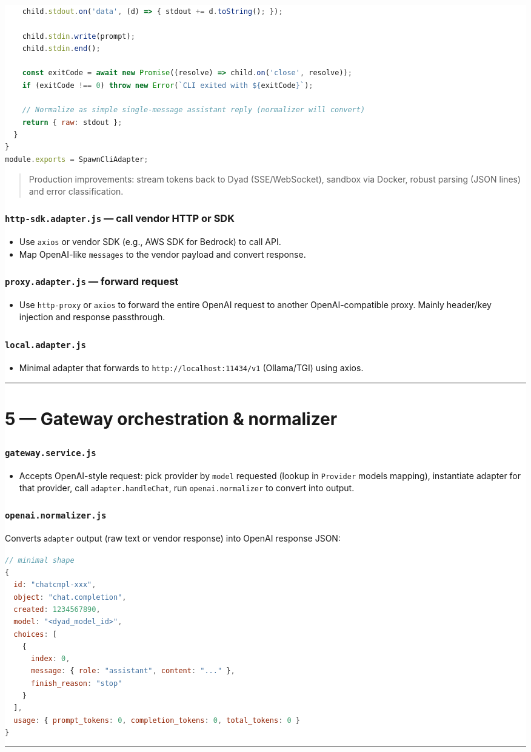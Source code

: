 ```js
    child.stdout.on('data', (d) => { stdout += d.toString(); });

    child.stdin.write(prompt);
    child.stdin.end();

    const exitCode = await new Promise((resolve) => child.on('close', resolve));
    if (exitCode !== 0) throw new Error(`CLI exited with ${exitCode}`);

    // Normalize as simple single-message assistant reply (normalizer will convert)
    return { raw: stdout };
  }
}
module.exports = SpawnCliAdapter;
```

> Production improvements: stream tokens back to Dyad (SSE/WebSocket), sandbox via Docker, robust parsing (JSON lines) and error classification.

### `http-sdk.adapter.js` — call vendor HTTP or SDK

* Use `axios` or vendor SDK (e.g., AWS SDK for Bedrock) to call API.
* Map OpenAI-like `messages` to the vendor payload and convert response.

### `proxy.adapter.js` — forward request

* Use `http-proxy` or `axios` to forward the entire OpenAI request to another OpenAI-compatible proxy. Mainly header/key injection and response passthrough.

### `local.adapter.js`

* Minimal adapter that forwards to `http://localhost:11434/v1` (Ollama/TGI) using axios.

---

# 5 — Gateway orchestration & normalizer

### `gateway.service.js`

* Accepts OpenAI-style request: pick provider by `model` requested (lookup in `Provider` models mapping), instantiate adapter for that provider, call `adapter.handleChat`, run `openai.normalizer` to convert into output.

### `openai.normalizer.js`

Converts `adapter` output (raw text or vendor response) into OpenAI response JSON:

```js
// minimal shape
{
  id: "chatcmpl-xxx",
  object: "chat.completion",
  created: 1234567890,
  model: "<dyad_model_id>",
  choices: [
    {
      index: 0,
      message: { role: "assistant", content: "..." },
      finish_reason: "stop"
    }
  ],
  usage: { prompt_tokens: 0, completion_tokens: 0, total_tokens: 0 }
}
```

---